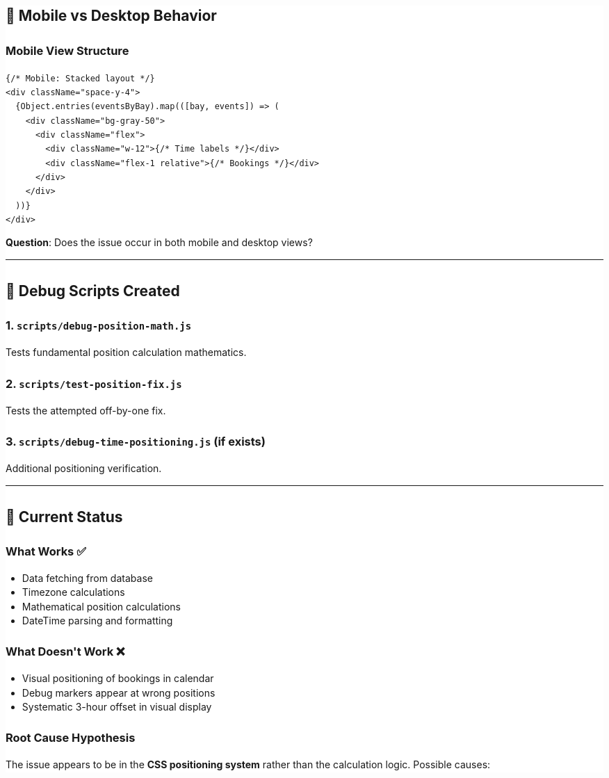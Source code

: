 
## 📱 Mobile vs Desktop Behavior

### Mobile View Structure
```tsx
{/* Mobile: Stacked layout */}
<div className="space-y-4">
  {Object.entries(eventsByBay).map(([bay, events]) => (
    <div className="bg-gray-50">
      <div className="flex">
        <div className="w-12">{/* Time labels */}</div>
        <div className="flex-1 relative">{/* Bookings */}</div>
      </div>
    </div>
  ))}
</div>
```

**Question**: Does the issue occur in both mobile and desktop views?

---

## 🧪 Debug Scripts Created

### 1. `scripts/debug-position-math.js`
Tests fundamental position calculation mathematics.

### 2. `scripts/test-position-fix.js`
Tests the attempted off-by-one fix.

### 3. `scripts/debug-time-positioning.js` (if exists)
Additional positioning verification.

---

## 🚨 Current Status

### What Works ✅
- Data fetching from database
- Timezone calculations
- Mathematical position calculations
- DateTime parsing and formatting

### What Doesn't Work ❌
- Visual positioning of bookings in calendar
- Debug markers appear at wrong positions
- Systematic 3-hour offset in visual display

### Root Cause Hypothesis
The issue appears to be in the **CSS positioning system** rather than the calculation logic. Possible causes:
